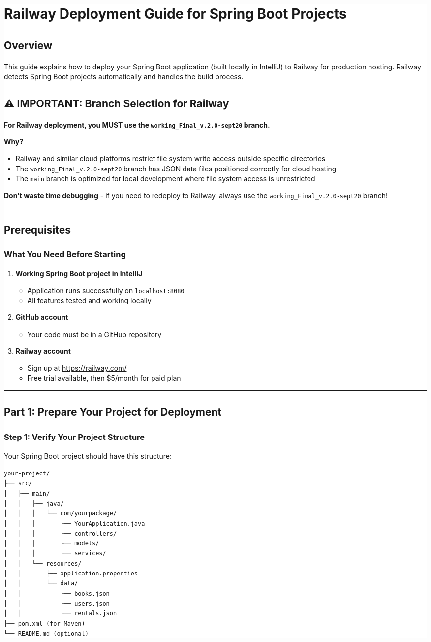 # Railway Deployment Guide for Spring Boot Projects

## Overview
This guide explains how to deploy your Spring Boot application (built locally in IntelliJ) to Railway for production hosting. Railway detects Spring Boot projects automatically and handles the build process.

## ⚠️ IMPORTANT: Branch Selection for Railway

**For Railway deployment, you MUST use the `working_Final_v.2.0-sept20` branch.**

**Why?**
- Railway and similar cloud platforms restrict file system write access outside specific directories
- The `working_Final_v.2.0-sept20` branch has JSON data files positioned correctly for cloud hosting
- The `main` branch is optimized for local development where file system access is unrestricted

**Don't waste time debugging** - if you need to redeploy to Railway, always use the `working_Final_v.2.0-sept20` branch!

---

## Prerequisites

### What You Need Before Starting
1. **Working Spring Boot project in IntelliJ**
   - Application runs successfully on `localhost:8080`
   - All features tested and working locally
   
2. **GitHub account**
   - Your code must be in a GitHub repository
   
3. **Railway account**
   - Sign up at https://railway.com/
   - Free trial available, then $5/month for paid plan

---

## Part 1: Prepare Your Project for Deployment

### Step 1: Verify Your Project Structure
Your Spring Boot project should have this structure:
```
your-project/
├── src/
│   ├── main/
│   │   ├── java/
│   │   │   └── com/yourpackage/
│   │   │       ├── YourApplication.java
│   │   │       ├── controllers/
│   │   │       ├── models/
│   │   │       └── services/
│   │   └── resources/
│   │       ├── application.properties
│   │       └── data/
│   │           ├── books.json
│   │           ├── users.json
│   │           └── rentals.json
├── pom.xml (for Maven)
└── README.md (optional)
```